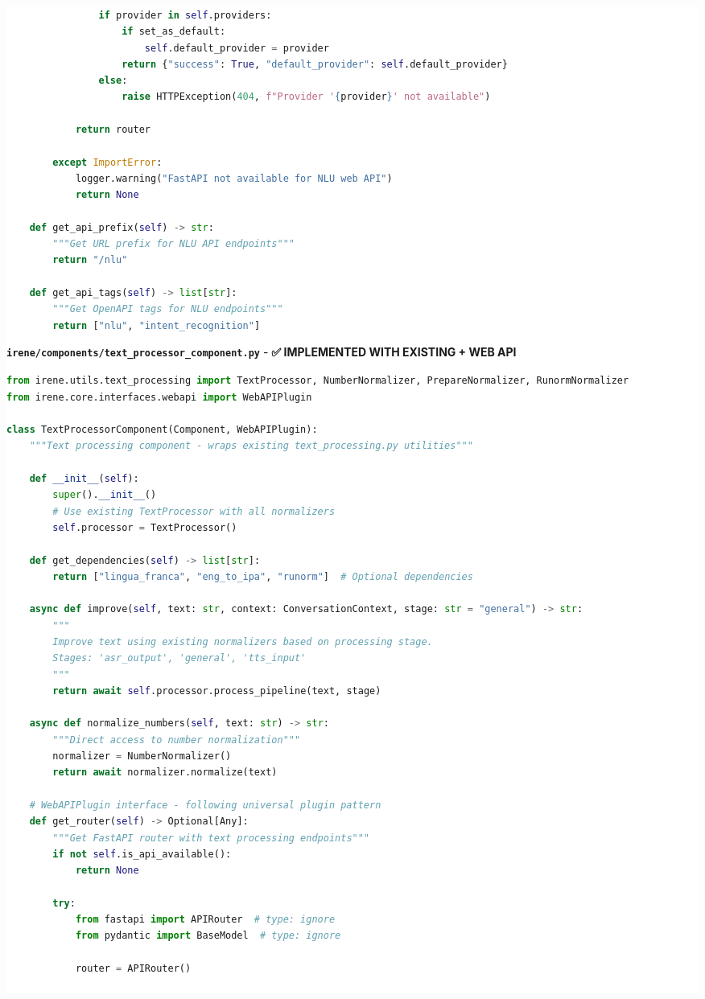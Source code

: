 ```python
                if provider in self.providers:
                    if set_as_default:
                        self.default_provider = provider
                    return {"success": True, "default_provider": self.default_provider}
                else:
                    raise HTTPException(404, f"Provider '{provider}' not available")
            
            return router
            
        except ImportError:
            logger.warning("FastAPI not available for NLU web API")
            return None
    
    def get_api_prefix(self) -> str:
        """Get URL prefix for NLU API endpoints"""
        return "/nlu"
    
    def get_api_tags(self) -> list[str]:
        """Get OpenAPI tags for NLU endpoints"""
        return ["nlu", "intent_recognition"]
```

**`irene/components/text_processor_component.py`** - **✅ IMPLEMENTED WITH EXISTING + WEB API**
```python
from irene.utils.text_processing import TextProcessor, NumberNormalizer, PrepareNormalizer, RunormNormalizer
from irene.core.interfaces.webapi import WebAPIPlugin

class TextProcessorComponent(Component, WebAPIPlugin):
    """Text processing component - wraps existing text_processing.py utilities"""
    
    def __init__(self):
        super().__init__()
        # Use existing TextProcessor with all normalizers
        self.processor = TextProcessor()
        
    def get_dependencies(self) -> list[str]:
        return ["lingua_franca", "eng_to_ipa", "runorm"]  # Optional dependencies
        
    async def improve(self, text: str, context: ConversationContext, stage: str = "general") -> str:
        """
        Improve text using existing normalizers based on processing stage.
        Stages: 'asr_output', 'general', 'tts_input'
        """
        return await self.processor.process_pipeline(text, stage)
        
    async def normalize_numbers(self, text: str) -> str:
        """Direct access to number normalization"""
        normalizer = NumberNormalizer()
        return await normalizer.normalize(text)
    
    # WebAPIPlugin interface - following universal plugin pattern
    def get_router(self) -> Optional[Any]:
        """Get FastAPI router with text processing endpoints"""
        if not self.is_api_available():
            return None
            
        try:
            from fastapi import APIRouter  # type: ignore
            from pydantic import BaseModel  # type: ignore
            
            router = APIRouter()
            
```